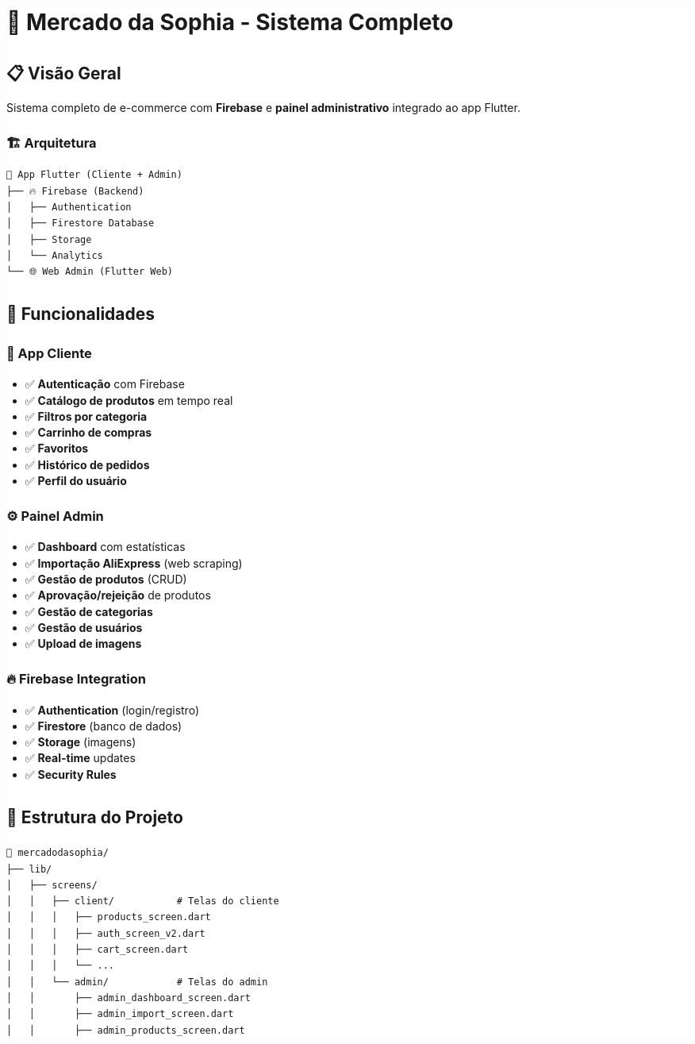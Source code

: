 # 🛒 Mercado da Sophia - Sistema Completo

## 📋 Visão Geral

Sistema completo de e-commerce com **Firebase** e **painel administrativo** integrado ao app Flutter.

### **🏗️ Arquitetura**
```
📱 App Flutter (Cliente + Admin)
├── 🔥 Firebase (Backend)
│   ├── Authentication
│   ├── Firestore Database
│   ├── Storage
│   └── Analytics
└── 🌐 Web Admin (Flutter Web)
```

## 🚀 Funcionalidades

### **📱 App Cliente**
- ✅ **Autenticação** com Firebase
- ✅ **Catálogo de produtos** em tempo real
- ✅ **Filtros por categoria**
- ✅ **Carrinho de compras**
- ✅ **Favoritos**
- ✅ **Histórico de pedidos**
- ✅ **Perfil do usuário**

### **⚙️ Painel Admin**
- ✅ **Dashboard** com estatísticas
- ✅ **Importação AliExpress** (web scraping)
- ✅ **Gestão de produtos** (CRUD)
- ✅ **Aprovação/rejeição** de produtos
- ✅ **Gestão de categorias**
- ✅ **Gestão de usuários**
- ✅ **Upload de imagens**

### **🔥 Firebase Integration**
- ✅ **Authentication** (login/registro)
- ✅ **Firestore** (banco de dados)
- ✅ **Storage** (imagens)
- ✅ **Real-time** updates
- ✅ **Security Rules**

## 📁 Estrutura do Projeto

```
📁 mercadodasophia/
├── lib/
│   ├── screens/
│   │   ├── client/           # Telas do cliente
│   │   │   ├── products_screen.dart
│   │   │   ├── auth_screen_v2.dart
│   │   │   ├── cart_screen.dart
│   │   │   └── ...
│   │   └── admin/            # Telas do admin
│   │       ├── admin_dashboard_screen.dart
│   │       ├── admin_import_screen.dart
│   │       ├── admin_products_screen.dart
```